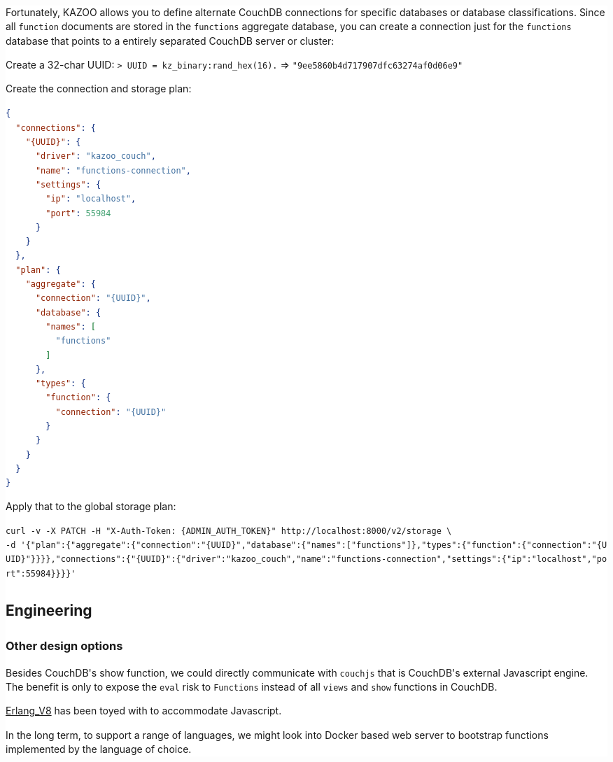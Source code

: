 Fortunately, KAZOO allows you to define alternate CouchDB connections for specific databases or database classifications. Since all `function` documents are stored in the `functions` aggregate database, you can create a connection just for the `functions` database that points to a entirely separated CouchDB server or cluster:

Create a 32-char UUID: `> UUID = kz_binary:rand_hex(16).` => `"9ee5860b4d717907dfc63274af0d06e9"`

Create the connection and storage plan:

```json
{
  "connections": {
    "{UUID}": {
      "driver": "kazoo_couch",
      "name": "functions-connection",
      "settings": {
        "ip": "localhost",
        "port": 55984
      }
    }
  },
  "plan": {
    "aggregate": {
      "connection": "{UUID}",
      "database": {
        "names": [
          "functions"
        ]
      },
      "types": {
        "function": {
          "connection": "{UUID}"
        }
      }
    }
  }
}
```

Apply that to the global storage plan:

```shell
curl -v -X PATCH -H "X-Auth-Token: {ADMIN_AUTH_TOKEN}" http://localhost:8000/v2/storage \
-d '{"plan":{"aggregate":{"connection":"{UUID}","database":{"names":["functions"]},"types":{"function":{"connection":"{UUID}"}}}},"connections":{"{UUID}":{"driver":"kazoo_couch","name":"functions-connection","settings":{"ip":"localhost","port":55984}}}}'
```

## Engineering

### Other design options

Besides CouchDB's show function, we could directly communicate with `couchjs` that is CouchDB's external Javascript engine. The benefit is only to expose the `eval` risk to `Functions` instead of all `views` and `show` functions in CouchDB.

[Erlang_V8](https://github.com/strange/erlang_v8) has been toyed with to accommodate Javascript.

In the long term, to support a range of languages, we might look into Docker based web server to bootstrap functions implemented by the language of choice.
